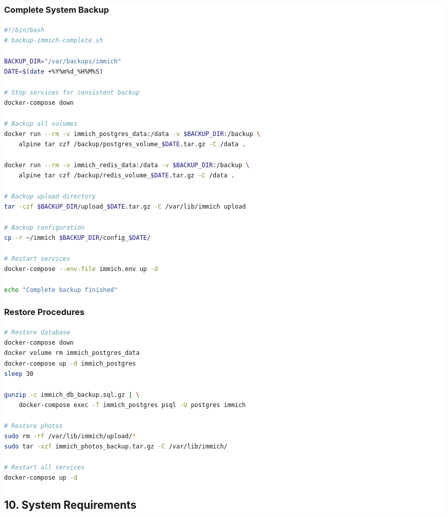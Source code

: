 ### Complete System Backup

```bash
#!/bin/bash
# backup-immich-complete.sh

BACKUP_DIR="/var/backups/immich"
DATE=$(date +%Y%m%d_%H%M%S)

# Stop services for consistent backup
docker-compose down

# Backup all volumes
docker run --rm -v immich_postgres_data:/data -v $BACKUP_DIR:/backup \
    alpine tar czf /backup/postgres_volume_$DATE.tar.gz -C /data .

docker run --rm -v immich_redis_data:/data -v $BACKUP_DIR:/backup \
    alpine tar czf /backup/redis_volume_$DATE.tar.gz -C /data .

# Backup upload directory
tar -czf $BACKUP_DIR/upload_$DATE.tar.gz -C /var/lib/immich upload

# Backup configuration
cp -r ~/immich $BACKUP_DIR/config_$DATE/

# Restart services
docker-compose --env-file immich.env up -d

echo "Complete backup finished"
```

### Restore Procedures

```bash
# Restore database
docker-compose down
docker volume rm immich_postgres_data
docker-compose up -d immich_postgres
sleep 30

gunzip -c immich_db_backup.sql.gz | \
    docker-compose exec -T immich_postgres psql -U postgres immich

# Restore photos
sudo rm -rf /var/lib/immich/upload/*
sudo tar -xzf immich_photos_backup.tar.gz -C /var/lib/immich/

# Restart all services
docker-compose up -d
```

## 10. System Requirements
